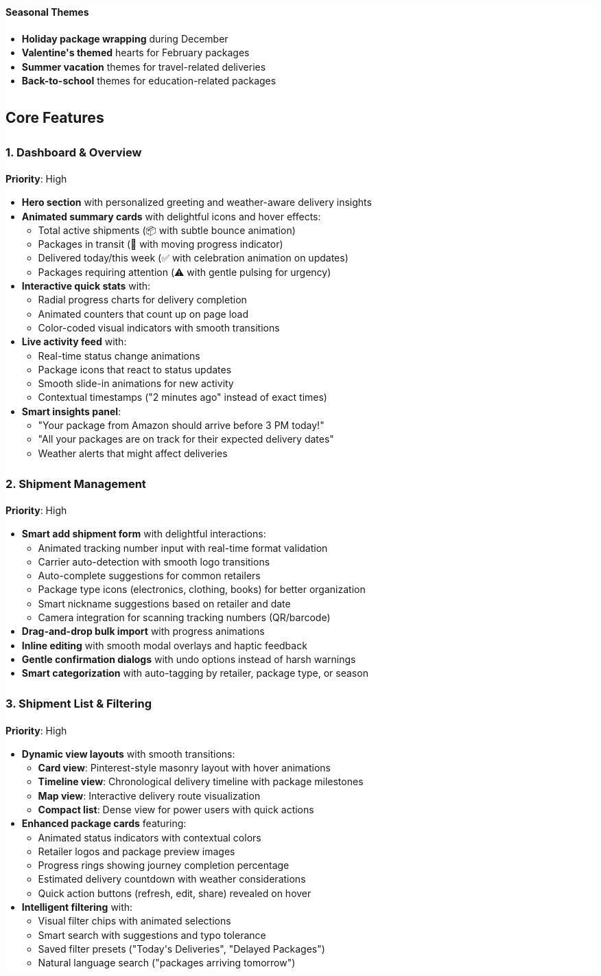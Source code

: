 #### Seasonal Themes
- **Holiday package wrapping** during December
- **Valentine's themed** hearts for February packages
- **Summer vacation** themes for travel-related deliveries
- **Back-to-school** themes for education-related packages

## Core Features

### 1. Dashboard & Overview
**Priority**: High
- **Hero section** with personalized greeting and weather-aware delivery insights
- **Animated summary cards** with delightful icons and hover effects:
  - Total active shipments (📦 with subtle bounce animation)
  - Packages in transit (🚚 with moving progress indicator)
  - Delivered today/this week (✅ with celebration animation on updates)
  - Packages requiring attention (⚠️ with gentle pulsing for urgency)
- **Interactive quick stats** with:
  - Radial progress charts for delivery completion
  - Animated counters that count up on page load
  - Color-coded visual indicators with smooth transitions
- **Live activity feed** with:
  - Real-time status change animations
  - Package icons that react to status updates
  - Smooth slide-in animations for new activity
  - Contextual timestamps ("2 minutes ago" instead of exact times)
- **Smart insights panel**:
  - "Your package from Amazon should arrive before 3 PM today!"
  - "All your packages are on track for their expected delivery dates"
  - Weather alerts that might affect deliveries

### 2. Shipment Management
**Priority**: High
- **Smart add shipment form** with delightful interactions:
  - Animated tracking number input with real-time format validation
  - Carrier auto-detection with smooth logo transitions
  - Auto-complete suggestions for common retailers
  - Package type icons (electronics, clothing, books) for better organization
  - Smart nickname suggestions based on retailer and date
  - Camera integration for scanning tracking numbers (QR/barcode)
- **Drag-and-drop bulk import** with progress animations
- **Inline editing** with smooth modal overlays and haptic feedback
- **Gentle confirmation dialogs** with undo options instead of harsh warnings
- **Smart categorization** with auto-tagging by retailer, package type, or season

### 3. Shipment List & Filtering
**Priority**: High
- **Dynamic view layouts** with smooth transitions:
  - **Card view**: Pinterest-style masonry layout with hover animations
  - **Timeline view**: Chronological delivery timeline with package milestones
  - **Map view**: Interactive delivery route visualization
  - **Compact list**: Dense view for power users with quick actions
- **Enhanced package cards** featuring:
  - Animated status indicators with contextual colors
  - Retailer logos and package preview images
  - Progress rings showing journey completion percentage
  - Estimated delivery countdown with weather considerations
  - Quick action buttons (refresh, edit, share) revealed on hover
- **Intelligent filtering** with:
  - Visual filter chips with animated selections
  - Smart search with suggestions and typo tolerance
  - Saved filter presets ("Today's Deliveries", "Delayed Packages")
  - Natural language search ("packages arriving tomorrow")